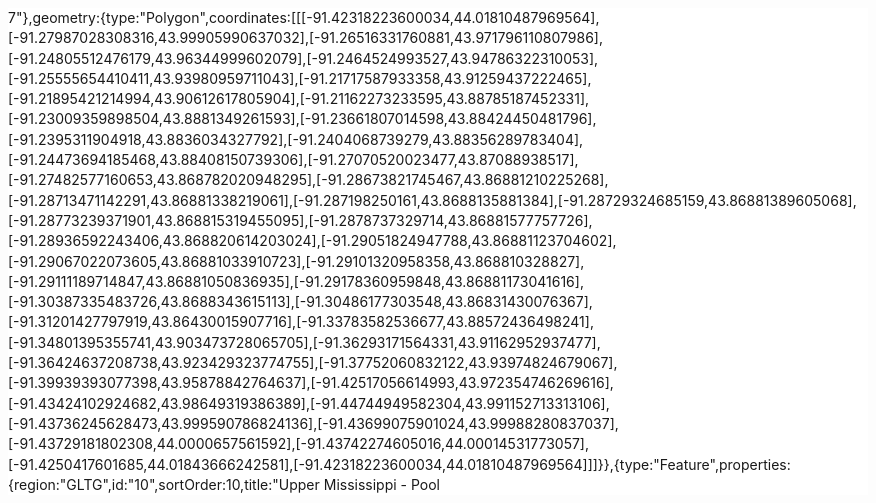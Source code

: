7"},geometry:{type:"Polygon",coordinates:[[[-91.42318223600034,44.01810487969564],[-91.27987028308316,43.99905990637032],[-91.26516331760881,43.971796110807986],[-91.24805512476179,43.96344999602079],[-91.2464524993527,43.94786322310053],[-91.25555654410411,43.93980959711043],[-91.21717587933358,43.91259437222465],[-91.21895421214994,43.90612617805904],[-91.21162273233595,43.88785187452331],[-91.23009359898504,43.8881349261593],[-91.23661807014598,43.88424450481796],[-91.2395311904918,43.8836034327792],[-91.2404068739279,43.88356289783404],[-91.24473694185468,43.88408150739306],[-91.27070520023477,43.87088938517],[-91.27482577160653,43.868782020948295],[-91.28673821745467,43.86881210225268],[-91.28713471142291,43.86881338219061],[-91.287198250161,43.8688135881384],[-91.28729324685159,43.86881389605068],[-91.28773239371901,43.868815319455095],[-91.2878737329714,43.86881577757726],[-91.28936592243406,43.868820614203024],[-91.29051824947788,43.86881123704602],[-91.29067022073605,43.86881033910723],[-91.29101320958358,43.868810328827],[-91.29111189714847,43.86881050836935],[-91.29178360959848,43.86881173041616],[-91.30387335483726,43.8688343615113],[-91.30486177303548,43.86831430076367],[-91.31201427797919,43.86430015907716],[-91.33783582536677,43.88572436498241],[-91.34801395355741,43.903473728065705],[-91.36293171564331,43.91162952937477],[-91.36424637208738,43.923429323774755],[-91.37752060832122,43.93974824679067],[-91.39939393077398,43.95878842764637],[-91.42517056614993,43.972354746269616],[-91.43424102924682,43.98649319386389],[-91.44744949582304,43.991152713313106],[-91.43736245628473,43.999590786824136],[-91.43699075901024,43.99988280837037],[-91.43729181802308,44.0000657561592],[-91.43742274605016,44.00014531773057],[-91.4250417601685,44.01843666242581],[-91.42318223600034,44.01810487969564]]]}},{type:"Feature",properties:{region:"GLTG",id:"10",sortOrder:10,title:"Upper Mississippi - Pool
